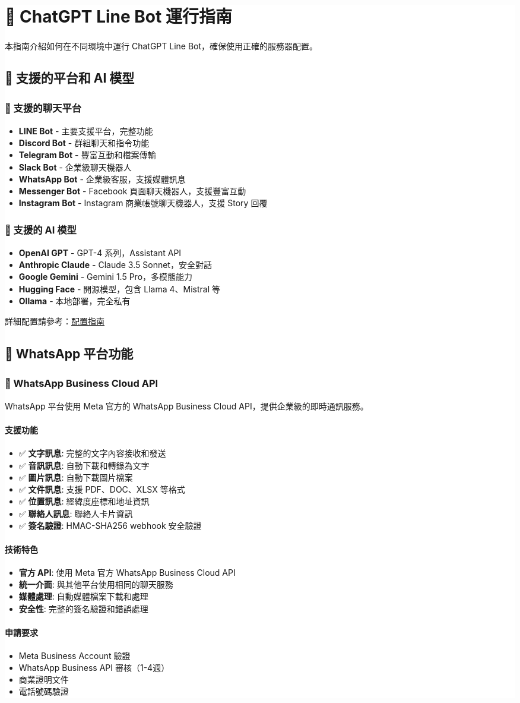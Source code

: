# 🚀 ChatGPT Line Bot 運行指南

本指南介紹如何在不同環境中運行 ChatGPT Line Bot，確保使用正確的服務器配置。

## 🌟 支援的平台和 AI 模型

### 📱 支援的聊天平台
- **LINE Bot** - 主要支援平台，完整功能
- **Discord Bot** - 群組聊天和指令功能
- **Telegram Bot** - 豐富互動和檔案傳輸
- **Slack Bot** - 企業級聊天機器人
- **WhatsApp Bot** - 企業級客服，支援媒體訊息
- **Messenger Bot** - Facebook 頁面聊天機器人，支援豐富互動
- **Instagram Bot** - Instagram 商業帳號聊天機器人，支援 Story 回覆

### 🤖 支援的 AI 模型
- **OpenAI GPT** - GPT-4 系列，Assistant API
- **Anthropic Claude** - Claude 3.5 Sonnet，安全對話
- **Google Gemini** - Gemini 1.5 Pro，多模態能力
- **Hugging Face** - 開源模型，包含 Llama 4、Mistral 等
- **Ollama** - 本地部署，完全私有

詳細配置請參考：[配置指南](CONFIGURATION.md)

## 🌟 WhatsApp 平台功能

### 📱 WhatsApp Business Cloud API
WhatsApp 平台使用 Meta 官方的 WhatsApp Business Cloud API，提供企業級的即時通訊服務。

#### 支援功能
- ✅ **文字訊息**: 完整的文字內容接收和發送
- ✅ **音訊訊息**: 自動下載和轉錄為文字
- ✅ **圖片訊息**: 自動下載圖片檔案
- ✅ **文件訊息**: 支援 PDF、DOC、XLSX 等格式
- ✅ **位置訊息**: 經緯度座標和地址資訊
- ✅ **聯絡人訊息**: 聯絡人卡片資訊
- ✅ **簽名驗證**: HMAC-SHA256 webhook 安全驗證

#### 技術特色
- **官方 API**: 使用 Meta 官方 WhatsApp Business Cloud API
- **統一介面**: 與其他平台使用相同的聊天服務
- **媒體處理**: 自動媒體檔案下載和處理
- **安全性**: 完整的簽名驗證和錯誤處理

#### 申請要求
- Meta Business Account 驗證
- WhatsApp Business API 審核（1-4週）
- 商業證明文件
- 電話號碼驗證
